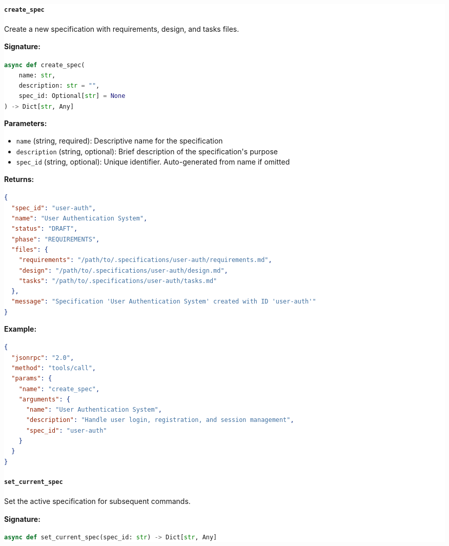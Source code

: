 #### `create_spec`
Create a new specification with requirements, design, and tasks files.

**Signature:**
```python
async def create_spec(
    name: str,
    description: str = "",
    spec_id: Optional[str] = None
) -> Dict[str, Any]
```

**Parameters:**
- `name` (string, required): Descriptive name for the specification
- `description` (string, optional): Brief description of the specification's purpose
- `spec_id` (string, optional): Unique identifier. Auto-generated from name if omitted

**Returns:**
```json
{
  "spec_id": "user-auth",
  "name": "User Authentication System",
  "status": "DRAFT",
  "phase": "REQUIREMENTS",
  "files": {
    "requirements": "/path/to/.specifications/user-auth/requirements.md",
    "design": "/path/to/.specifications/user-auth/design.md",
    "tasks": "/path/to/.specifications/user-auth/tasks.md"
  },
  "message": "Specification 'User Authentication System' created with ID 'user-auth'"
}
```

**Example:**
```json
{
  "jsonrpc": "2.0",
  "method": "tools/call",
  "params": {
    "name": "create_spec",
    "arguments": {
      "name": "User Authentication System",
      "description": "Handle user login, registration, and session management",
      "spec_id": "user-auth"
    }
  }
}
```

#### `set_current_spec`
Set the active specification for subsequent commands.

**Signature:**
```python
async def set_current_spec(spec_id: str) -> Dict[str, Any]
```
